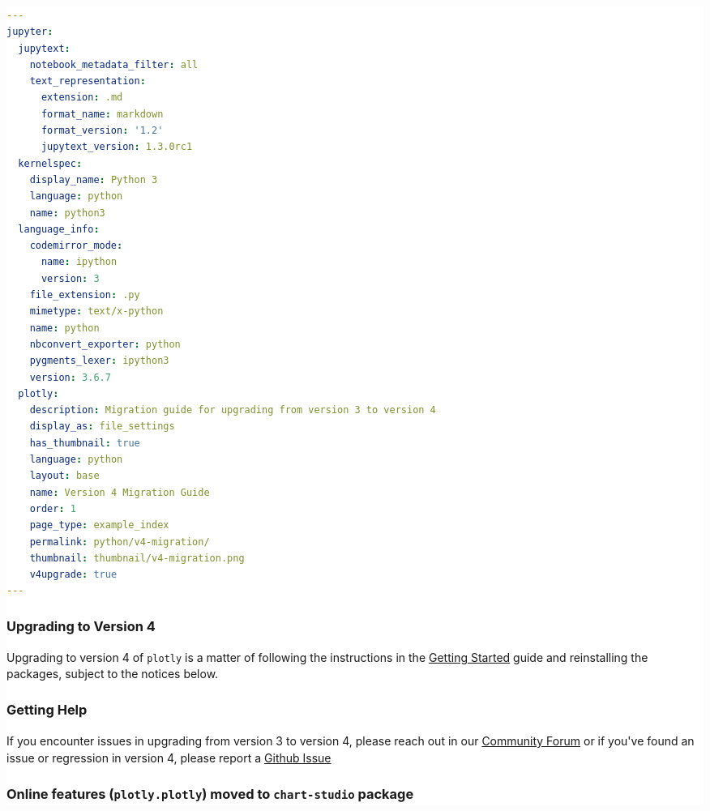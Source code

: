 ```yaml
---
jupyter:
  jupytext:
    notebook_metadata_filter: all
    text_representation:
      extension: .md
      format_name: markdown
      format_version: '1.2'
      jupytext_version: 1.3.0rc1
  kernelspec:
    display_name: Python 3
    language: python
    name: python3
  language_info:
    codemirror_mode:
      name: ipython
      version: 3
    file_extension: .py
    mimetype: text/x-python
    name: python
    nbconvert_exporter: python
    pygments_lexer: ipython3
    version: 3.6.7
  plotly:
    description: Migration guide for upgrading from version 3 to version 4
    display_as: file_settings
    has_thumbnail: true
    language: python
    layout: base
    name: Version 4 Migration Guide
    order: 1
    page_type: example_index
    permalink: python/v4-migration/
    thumbnail: thumbnail/v4-migration.png
    v4upgrade: true
---
```


### Upgrading to Version 4

Upgrading to version 4 of `plotly` is a matter of following the instructions in the [Getting Started](/python/getting-started/) guide and reinstalling the packages, subject to the notices below.

### Getting Help

If you encounter issues in upgrading from version 3 to version 4, please reach out in our [Community Forum](https://community.plot.ly/c/api/python) or if you've found an issue or regression in version 4, please report a [Github Issue](https://github.com/plotly/plotly.py/issues/new)


### Online features (`plotly.plotly`) moved to `chart-studio` package
